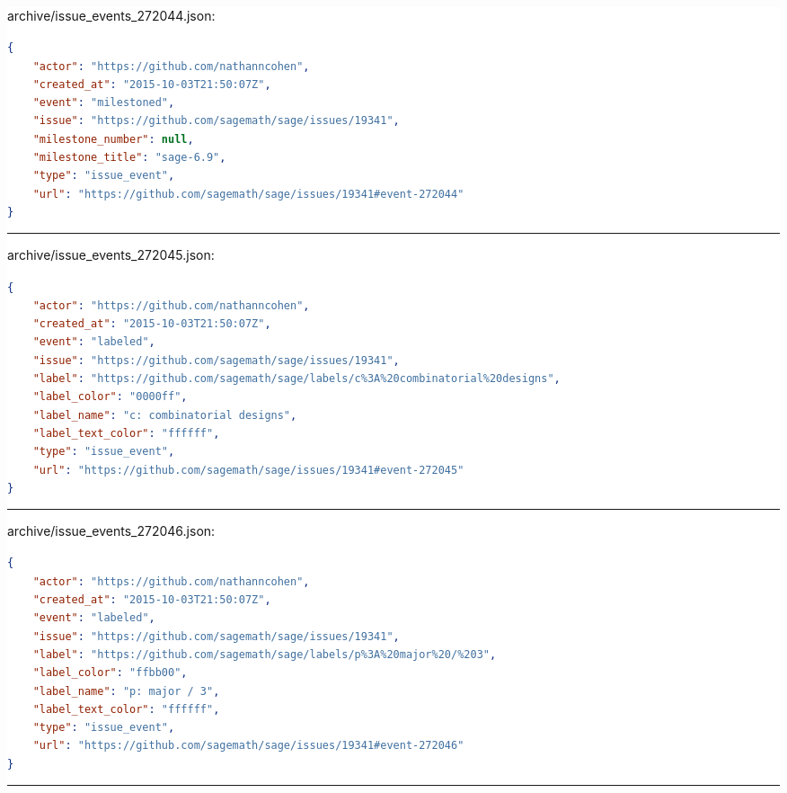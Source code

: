 archive/issue_events_272044.json:
```json
{
    "actor": "https://github.com/nathanncohen",
    "created_at": "2015-10-03T21:50:07Z",
    "event": "milestoned",
    "issue": "https://github.com/sagemath/sage/issues/19341",
    "milestone_number": null,
    "milestone_title": "sage-6.9",
    "type": "issue_event",
    "url": "https://github.com/sagemath/sage/issues/19341#event-272044"
}
```



---

archive/issue_events_272045.json:
```json
{
    "actor": "https://github.com/nathanncohen",
    "created_at": "2015-10-03T21:50:07Z",
    "event": "labeled",
    "issue": "https://github.com/sagemath/sage/issues/19341",
    "label": "https://github.com/sagemath/sage/labels/c%3A%20combinatorial%20designs",
    "label_color": "0000ff",
    "label_name": "c: combinatorial designs",
    "label_text_color": "ffffff",
    "type": "issue_event",
    "url": "https://github.com/sagemath/sage/issues/19341#event-272045"
}
```



---

archive/issue_events_272046.json:
```json
{
    "actor": "https://github.com/nathanncohen",
    "created_at": "2015-10-03T21:50:07Z",
    "event": "labeled",
    "issue": "https://github.com/sagemath/sage/issues/19341",
    "label": "https://github.com/sagemath/sage/labels/p%3A%20major%20/%203",
    "label_color": "ffbb00",
    "label_name": "p: major / 3",
    "label_text_color": "ffffff",
    "type": "issue_event",
    "url": "https://github.com/sagemath/sage/issues/19341#event-272046"
}
```



---
